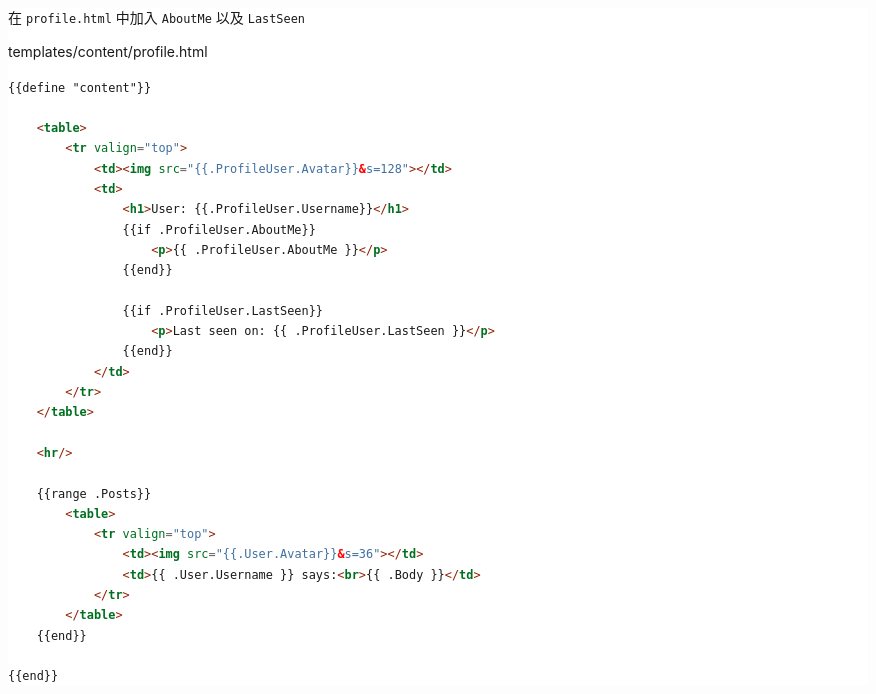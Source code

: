 在 `profile.html` 中加入 `AboutMe` 以及 `LastSeen`

templates/content/profile.html
```html
{{define "content"}}

    <table>
        <tr valign="top">
            <td><img src="{{.ProfileUser.Avatar}}&s=128"></td>
            <td>
                <h1>User: {{.ProfileUser.Username}}</h1>
                {{if .ProfileUser.AboutMe}}
                    <p>{{ .ProfileUser.AboutMe }}</p>
                {{end}}
                
                {{if .ProfileUser.LastSeen}}
                    <p>Last seen on: {{ .ProfileUser.LastSeen }}</p>
                {{end}}
            </td>
        </tr>
    </table>
    
    <hr/>

    {{range .Posts}}
        <table>
            <tr valign="top">
                <td><img src="{{.User.Avatar}}&s=36"></td>
                <td>{{ .User.Username }} says:<br>{{ .Body }}</td>
            </tr>
        </table>
    {{end}}

{{end}}

```
